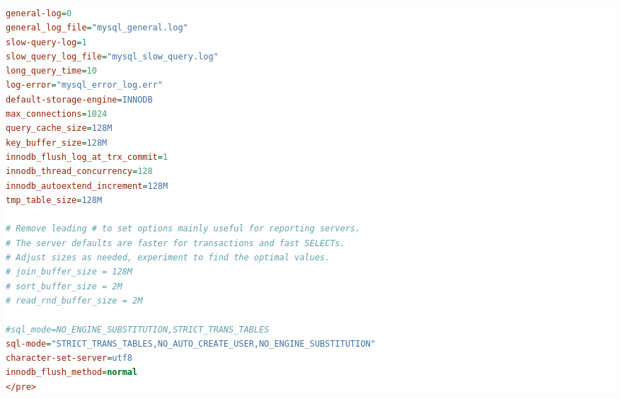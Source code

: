 ```ini
general-log=0 
general_log_file="mysql_general.log" 
slow-query-log=1 
slow_query_log_file="mysql_slow_query.log" 
long_query_time=10 
log-error="mysql_error_log.err" 
default-storage-engine=INNODB 
max_connections=1024 
query_cache_size=128M 
key_buffer_size=128M 
innodb_flush_log_at_trx_commit=1 
innodb_thread_concurrency=128 
innodb_autoextend_increment=128M 
tmp_table_size=128M 

# Remove leading # to set options mainly useful for reporting servers. 
# The server defaults are faster for transactions and fast SELECTs. 
# Adjust sizes as needed, experiment to find the optimal values. 
# join_buffer_size = 128M 
# sort_buffer_size = 2M 
# read_rnd_buffer_size = 2M 

#sql_mode=NO_ENGINE_SUBSTITUTION,STRICT_TRANS_TABLES 
sql-mode="STRICT_TRANS_TABLES,NO_AUTO_CREATE_USER,NO_ENGINE_SUBSTITUTION" 
character-set-server=utf8 
innodb_flush_method=normal
</pre>
```